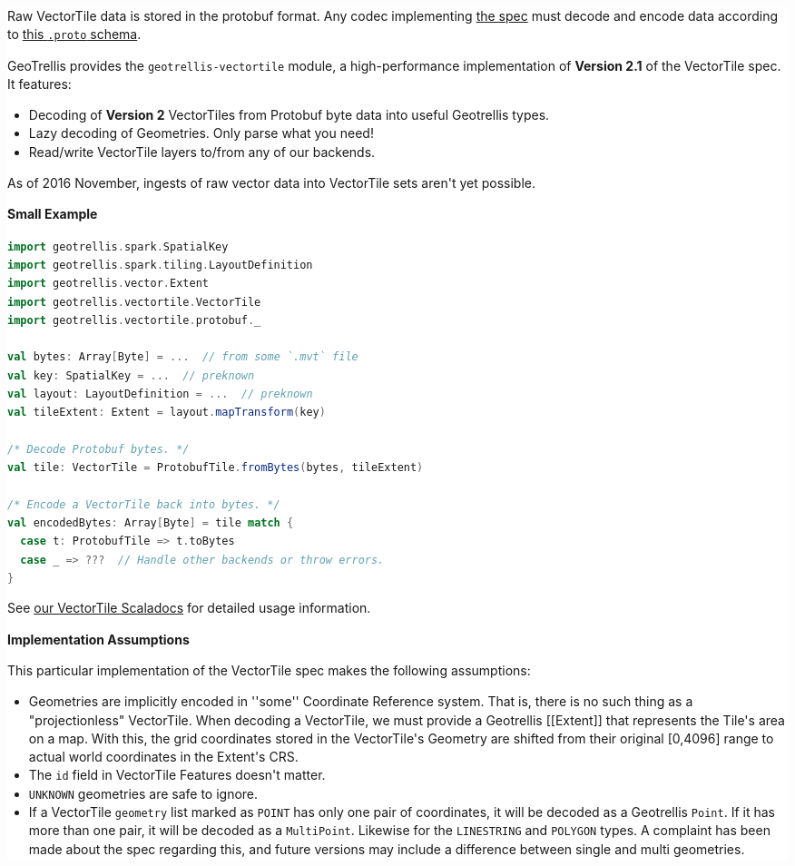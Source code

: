 Raw VectorTile data is stored in the protobuf format. Any codec implementing
[the spec](https://github.com/mapbox/vector-tile-spec/tree/master/2.1) must
decode and encode data according to [this `.proto`
schema](https://github.com/mapbox/vector-tile-spec/blob/master/2.1/vector_tile.proto).

GeoTrellis provides the `geotrellis-vectortile` module, a high-performance
implementation of **Version 2.1** of the VectorTile spec. It features:

- Decoding of **Version 2** VectorTiles from Protobuf byte data into useful Geotrellis types.
- Lazy decoding of Geometries. Only parse what you need!
- Read/write VectorTile layers to/from any of our backends.

As of 2016 November, ingests of raw vector data into VectorTile sets aren't
yet possible.

**Small Example**

```scala
import geotrellis.spark.SpatialKey
import geotrellis.spark.tiling.LayoutDefinition
import geotrellis.vector.Extent
import geotrellis.vectortile.VectorTile
import geotrellis.vectortile.protobuf._

val bytes: Array[Byte] = ...  // from some `.mvt` file
val key: SpatialKey = ...  // preknown
val layout: LayoutDefinition = ...  // preknown
val tileExtent: Extent = layout.mapTransform(key)

/* Decode Protobuf bytes. */
val tile: VectorTile = ProtobufTile.fromBytes(bytes, tileExtent)

/* Encode a VectorTile back into bytes. */
val encodedBytes: Array[Byte] = tile match {
  case t: ProtobufTile => t.toBytes
  case _ => ???  // Handle other backends or throw errors.
}
```

See [our VectorTile
Scaladocs](https://geotrellis.github.io/scaladocs/latest/#geotrellis.vectortile.package)
for detailed usage information.

**Implementation Assumptions**

This particular implementation of the VectorTile spec makes the following
assumptions:

- Geometries are implicitly encoded in ''some'' Coordinate Reference
  system. That is, there is no such thing as a "projectionless" VectorTile.
  When decoding a VectorTile, we must provide a Geotrellis [[Extent]] that
  represents the Tile's area on a map.
  With this, the grid coordinates stored in the VectorTile's Geometry are
  shifted from their
  original [0,4096] range to actual world coordinates in the Extent's CRS.
- The `id` field in VectorTile Features doesn't matter.
- `UNKNOWN` geometries are safe to ignore.
- If a VectorTile `geometry` list marked as `POINT` has only one pair
  of coordinates, it will be decoded as a Geotrellis `Point`. If it has
  more than one pair, it will be decoded as a `MultiPoint`. Likewise for
  the `LINESTRING` and `POLYGON` types. A complaint has been made about
  the spec regarding this, and future versions may include a difference
  between single and multi geometries.
